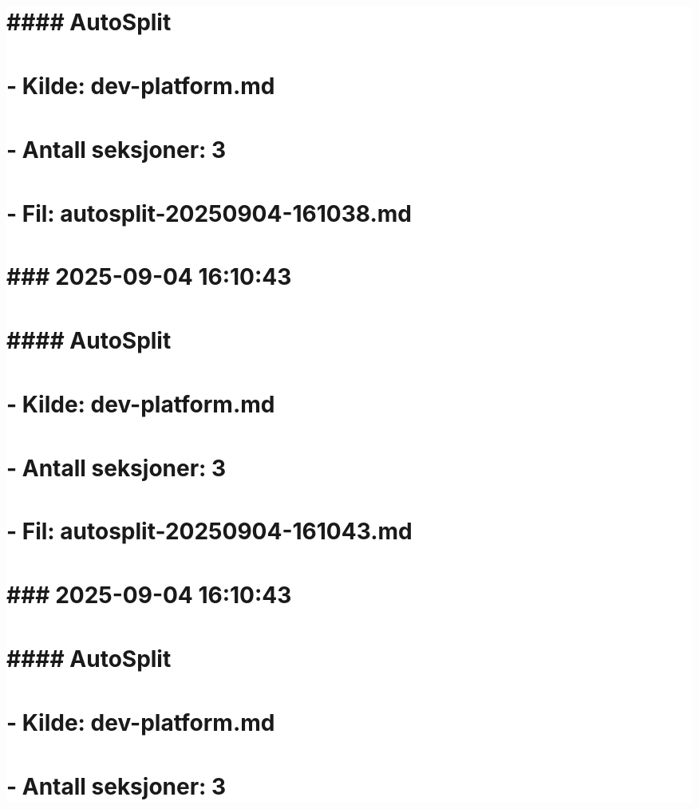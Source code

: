 # \#### AutoSplit

# \- Kilde: dev-platform.md

# \- Antall seksjoner: 3

# \- Fil: autosplit-20250904-161038.md

#

#

#

#

# \### 2025-09-04 16:10:43

# \#### AutoSplit

# \- Kilde: dev-platform.md

# \- Antall seksjoner: 3

# \- Fil: autosplit-20250904-161043.md

#

#

#

#

# \### 2025-09-04 16:10:43

# \#### AutoSplit

# \- Kilde: dev-platform.md

# \- Antall seksjoner: 3
